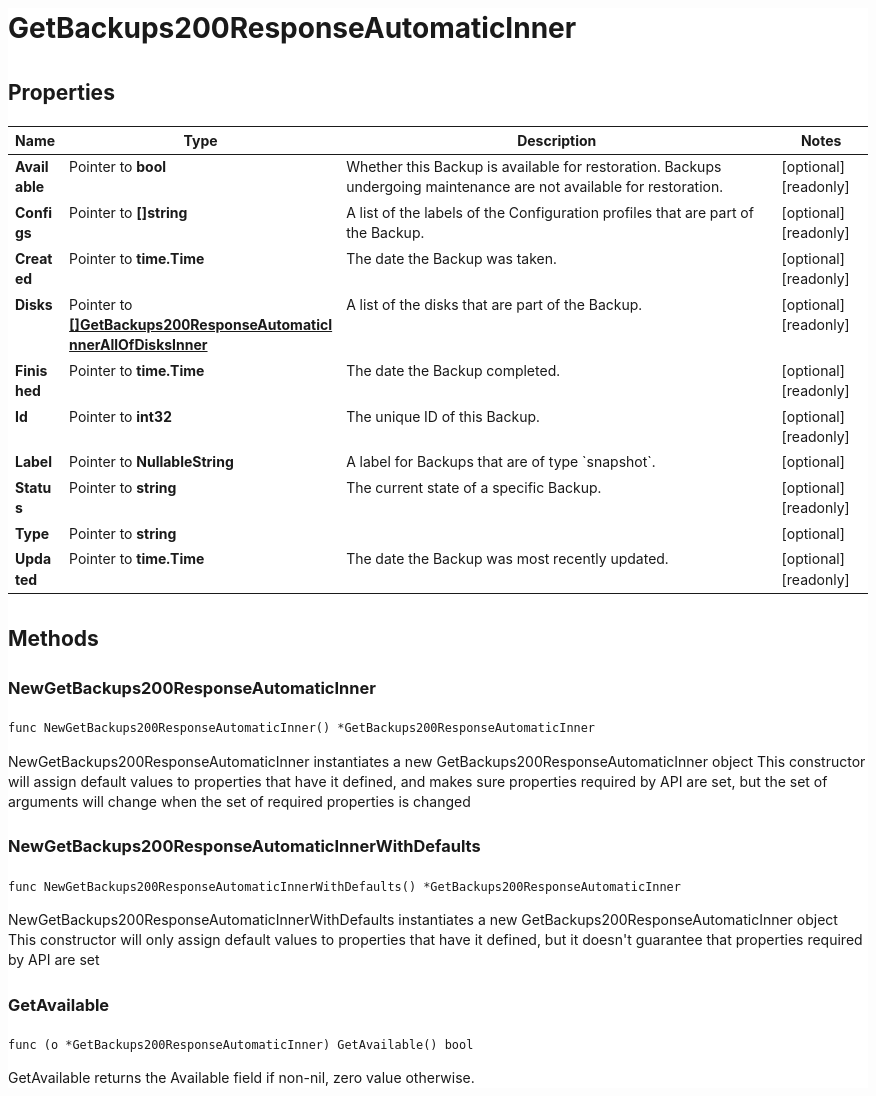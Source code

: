 # GetBackups200ResponseAutomaticInner

## Properties

Name | Type | Description | Notes
------------ | ------------- | ------------- | -------------
**Available** | Pointer to **bool** | Whether this Backup is available for restoration.  Backups undergoing maintenance are not available for restoration. | [optional] [readonly] 
**Configs** | Pointer to **[]string** | A list of the labels of the Configuration profiles that are part of the Backup. | [optional] [readonly] 
**Created** | Pointer to **time.Time** | The date the Backup was taken. | [optional] [readonly] 
**Disks** | Pointer to [**[]GetBackups200ResponseAutomaticInnerAllOfDisksInner**](GetBackups200ResponseAutomaticInnerAllOfDisksInner.md) | A list of the disks that are part of the Backup. | [optional] [readonly] 
**Finished** | Pointer to **time.Time** | The date the Backup completed. | [optional] [readonly] 
**Id** | Pointer to **int32** | The unique ID of this Backup. | [optional] [readonly] 
**Label** | Pointer to **NullableString** | A label for Backups that are of type &#x60;snapshot&#x60;. | [optional] 
**Status** | Pointer to **string** | The current state of a specific Backup. | [optional] [readonly] 
**Type** | Pointer to **string** |  | [optional] 
**Updated** | Pointer to **time.Time** | The date the Backup was most recently updated. | [optional] [readonly] 

## Methods

### NewGetBackups200ResponseAutomaticInner

`func NewGetBackups200ResponseAutomaticInner() *GetBackups200ResponseAutomaticInner`

NewGetBackups200ResponseAutomaticInner instantiates a new GetBackups200ResponseAutomaticInner object
This constructor will assign default values to properties that have it defined,
and makes sure properties required by API are set, but the set of arguments
will change when the set of required properties is changed

### NewGetBackups200ResponseAutomaticInnerWithDefaults

`func NewGetBackups200ResponseAutomaticInnerWithDefaults() *GetBackups200ResponseAutomaticInner`

NewGetBackups200ResponseAutomaticInnerWithDefaults instantiates a new GetBackups200ResponseAutomaticInner object
This constructor will only assign default values to properties that have it defined,
but it doesn't guarantee that properties required by API are set

### GetAvailable

`func (o *GetBackups200ResponseAutomaticInner) GetAvailable() bool`

GetAvailable returns the Available field if non-nil, zero value otherwise.
